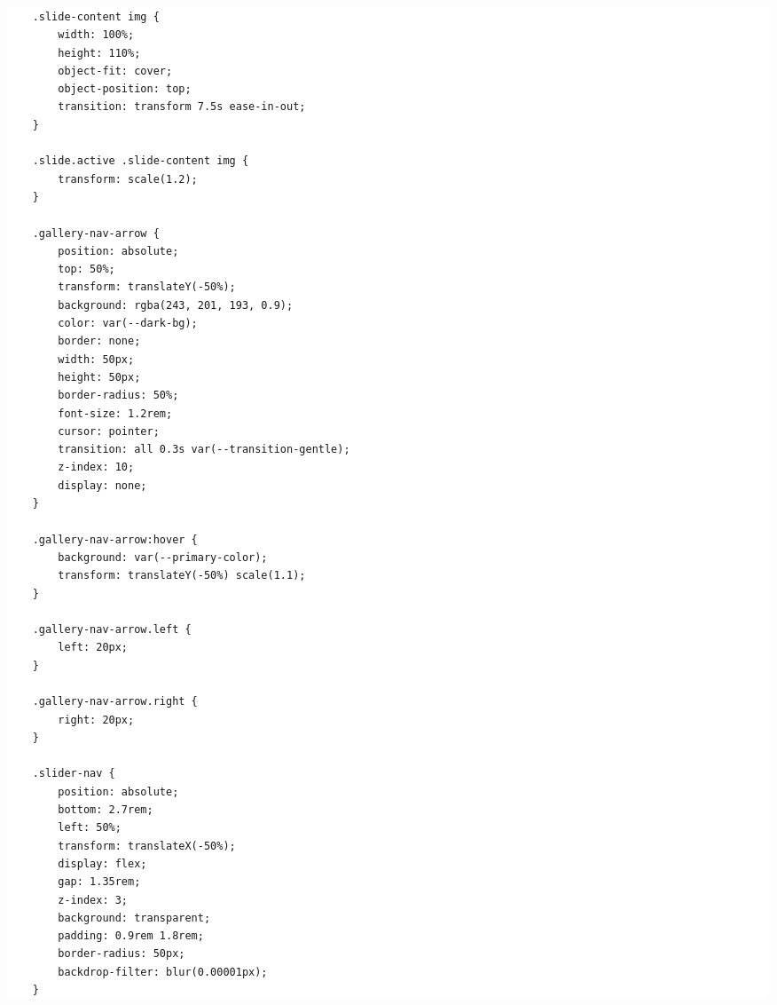         .slide-content img {
            width: 100%;
            height: 110%;
            object-fit: cover;
            object-position: top;
            transition: transform 7.5s ease-in-out;
        }

        .slide.active .slide-content img {
            transform: scale(1.2);
        }

        .gallery-nav-arrow {
            position: absolute;
            top: 50%;
            transform: translateY(-50%);
            background: rgba(243, 201, 193, 0.9);
            color: var(--dark-bg);
            border: none;
            width: 50px;
            height: 50px;
            border-radius: 50%;
            font-size: 1.2rem;
            cursor: pointer;
            transition: all 0.3s var(--transition-gentle);
            z-index: 10;
            display: none;
        }

        .gallery-nav-arrow:hover {
            background: var(--primary-color);
            transform: translateY(-50%) scale(1.1);
        }

        .gallery-nav-arrow.left {
            left: 20px;
        }

        .gallery-nav-arrow.right {
            right: 20px;
        }

        .slider-nav {
            position: absolute;
            bottom: 2.7rem;
            left: 50%;
            transform: translateX(-50%);
            display: flex;
            gap: 1.35rem;
            z-index: 3;
            background: transparent;
            padding: 0.9rem 1.8rem;
            border-radius: 50px;
            backdrop-filter: blur(0.00001px);
        }
